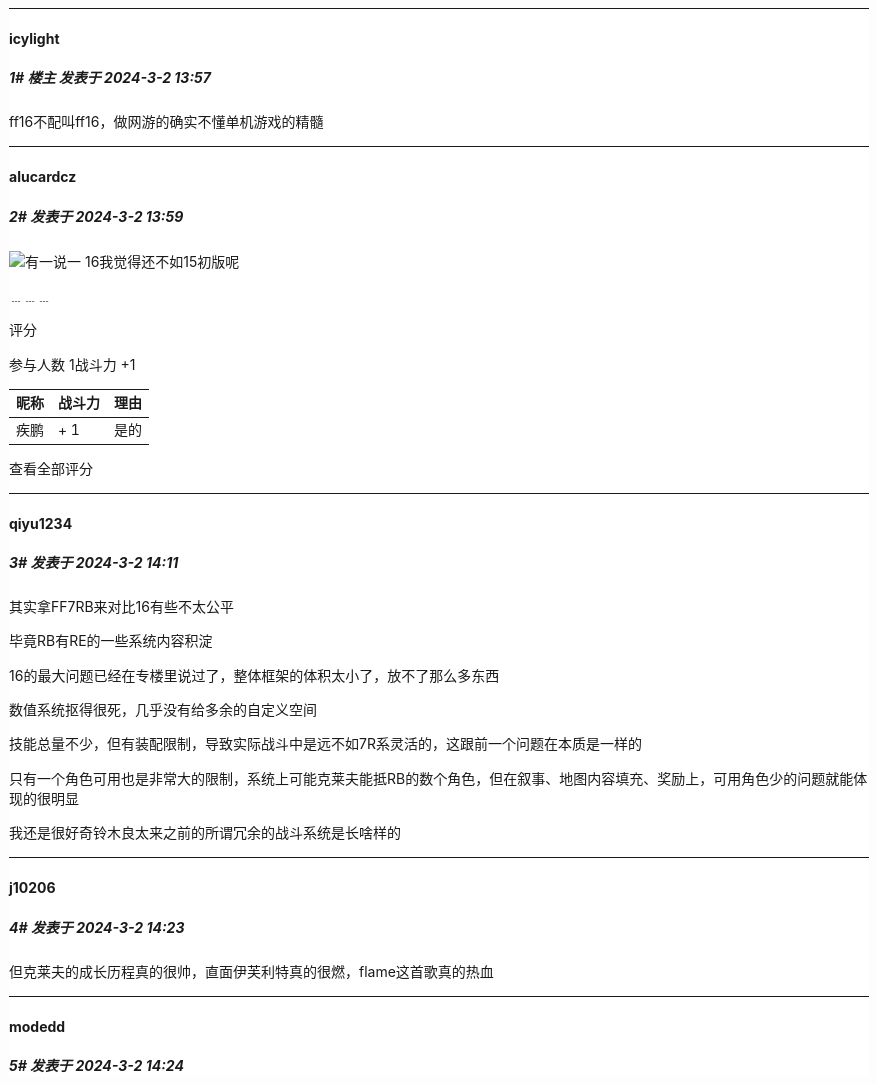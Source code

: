 ﻿
*****

####  icylight  
##### 1#       楼主       发表于 2024-3-2 13:57

ff16不配叫ff16，做网游的确实不懂单机游戏的精髓

*****

####  alucardcz  
##### 2#       发表于 2024-3-2 13:59

<img src="https://static.saraba1st.com/image/smiley/face2017/067.png" referrerpolicy="no-referrer">有一说一 16我觉得还不如15初版呢

﹍﹍﹍

评分

 参与人数 1战斗力 +1

|昵称|战斗力|理由|
|----|---|---|
| 疾鹏| + 1|是的|

查看全部评分

*****

####  qiyu1234  
##### 3#       发表于 2024-3-2 14:11

其实拿FF7RB来对比16有些不太公平

毕竟RB有RE的一些系统内容积淀

16的最大问题已经在专楼里说过了，整体框架的体积太小了，放不了那么多东西

数值系统抠得很死，几乎没有给多余的自定义空间

技能总量不少，但有装配限制，导致实际战斗中是远不如7R系灵活的，这跟前一个问题在本质是一样的

只有一个角色可用也是非常大的限制，系统上可能克莱夫能抵RB的数个角色，但在叙事、地图内容填充、奖励上，可用角色少的问题就能体现的很明显

我还是很好奇铃木良太来之前的所谓冗余的战斗系统是长啥样的

*****

####  j10206  
##### 4#       发表于 2024-3-2 14:23

但克莱夫的成长历程真的很帅，直面伊芙利特真的很燃，flame这首歌真的热血

*****

####  modedd  
##### 5#       发表于 2024-3-2 14:24
